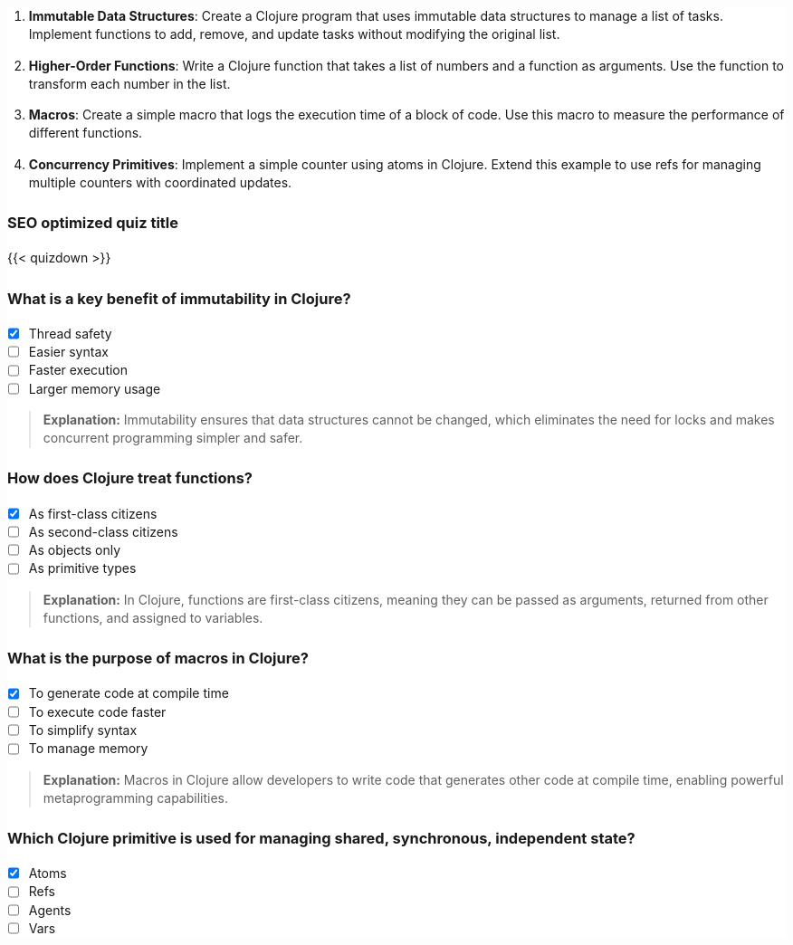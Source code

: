 1. **Immutable Data Structures**: Create a Clojure program that uses immutable data structures to manage a list of tasks. Implement functions to add, remove, and update tasks without modifying the original list.

2. **Higher-Order Functions**: Write a Clojure function that takes a list of numbers and a function as arguments. Use the function to transform each number in the list.

3. **Macros**: Create a simple macro that logs the execution time of a block of code. Use this macro to measure the performance of different functions.

4. **Concurrency Primitives**: Implement a simple counter using atoms in Clojure. Extend this example to use refs for managing multiple counters with coordinated updates.

### SEO optimized quiz title

{{< quizdown >}}

### What is a key benefit of immutability in Clojure?

- [x] Thread safety
- [ ] Easier syntax
- [ ] Faster execution
- [ ] Larger memory usage

> **Explanation:** Immutability ensures that data structures cannot be changed, which eliminates the need for locks and makes concurrent programming simpler and safer.

### How does Clojure treat functions?

- [x] As first-class citizens
- [ ] As second-class citizens
- [ ] As objects only
- [ ] As primitive types

> **Explanation:** In Clojure, functions are first-class citizens, meaning they can be passed as arguments, returned from other functions, and assigned to variables.

### What is the purpose of macros in Clojure?

- [x] To generate code at compile time
- [ ] To execute code faster
- [ ] To simplify syntax
- [ ] To manage memory

> **Explanation:** Macros in Clojure allow developers to write code that generates other code at compile time, enabling powerful metaprogramming capabilities.

### Which Clojure primitive is used for managing shared, synchronous, independent state?

- [x] Atoms
- [ ] Refs
- [ ] Agents
- [ ] Vars
